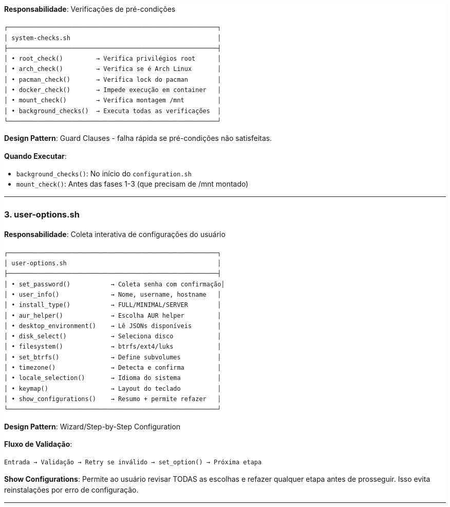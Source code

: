 **Responsabilidade**: Verificações de pré-condições

```
┌─────────────────────────────────────────────────────────┐
│ system-checks.sh                                        │
├─────────────────────────────────────────────────────────┤
│ • root_check()         → Verifica privilégios root      │
│ • arch_check()         → Verifica se é Arch Linux       │
│ • pacman_check()       → Verifica lock do pacman        │
│ • docker_check()       → Impede execução em container   │
│ • mount_check()        → Verifica montagem /mnt         │
│ • background_checks()  → Executa todas as verificações  │
└─────────────────────────────────────────────────────────┘
```

**Design Pattern**: Guard Clauses - falha rápida se pré-condições não satisfeitas.

**Quando Executar**:
- `background_checks()`: No início do `configuration.sh`
- `mount_check()`: Antes das fases 1-3 (que precisam de /mnt montado)

---

### 3. user-options.sh

**Responsabilidade**: Coleta interativa de configurações do usuário

```
┌─────────────────────────────────────────────────────────┐
│ user-options.sh                                         │
├─────────────────────────────────────────────────────────┤
│ • set_password()           → Coleta senha com confirmação│
│ • user_info()              → Nome, username, hostname   │
│ • install_type()           → FULL/MINIMAL/SERVER        │
│ • aur_helper()             → Escolha AUR helper         │
│ • desktop_environment()    → Lê JSONs disponíveis       │
│ • disk_select()            → Seleciona disco            │
│ • filesystem()             → btrfs/ext4/luks            │
│ • set_btrfs()              → Define subvolumes          │
│ • timezone()               → Detecta e confirma         │
│ • locale_selection()       → Idioma do sistema          │
│ • keymap()                 → Layout do teclado          │
│ • show_configurations()    → Resumo + permite refazer   │
└─────────────────────────────────────────────────────────┘
```

**Design Pattern**: Wizard/Step-by-Step Configuration

**Fluxo de Validação**:
```
Entrada → Validação → Retry se inválido → set_option() → Próxima etapa
```

**Show Configurations**: Permite ao usuário revisar TODAS as escolhas e refazer qualquer etapa antes de prosseguir. Isso evita reinstalações por erro de configuração.

---